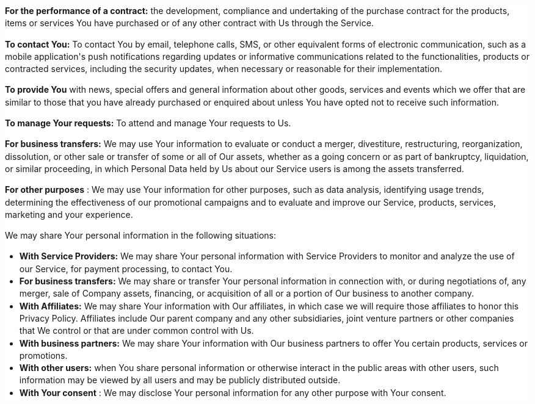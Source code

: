 **For the performance of a contract:** the development, compliance and undertaking of the purchase contract 
for the products, items or services You have purchased or of any other contract with Us through the Service.

**To contact You:** To contact You by email, telephone calls, SMS, or other equivalent forms of electronic 
communication, such as a mobile application's push notifications regarding updates or informative communications
related to the functionalities, products or contracted services, including the security updates, when necessary 
or reasonable for their implementation.

**To provide You** with news, special offers and general information about other goods, services and events 
which we offer that are similar to those that you have already purchased or enquired about unless You have 
opted not to receive such information.

**To manage Your requests:** To attend and manage Your requests to Us.

**For business transfers:** We may use Your information to evaluate or conduct a merger, divestiture, restructuring, 
reorganization, dissolution, or other sale or transfer of some or all of Our assets, whether as a going concern or 
as part of bankruptcy, liquidation, or similar proceeding, in which Personal Data held by Us about our Service users 
is among the assets transferred.

**For other purposes** : We may use Your information for other purposes, such as data analysis, identifying usage 
trends, determining the effectiveness of our promotional campaigns and to evaluate and improve our Service, products, 
services, marketing and your experience.

We may share Your personal information in the following situations:

- **With Service Providers:** We may share Your personal information with Service Providers to monitor and analyze the 
use of our Service, for payment processing, to contact You.
- **For business transfers:** We may share or transfer Your personal information in connection with, or 
during negotiations of, any merger, sale of Company assets, financing, or acquisition of all or a portion of 
Our business to another company.
- **With Affiliates:** We may share Your information with Our affiliates, in which case we will require those 
affiliates to honor this Privacy Policy. Affiliates include Our parent company and any other subsidiaries, joint venture partners or other companies that We control or that are under common control with Us.
- **With business partners:** We may share Your information with Our business partners to offer You certain 
products, services or promotions.
- **With other users:** when You share personal information or otherwise interact in the public areas with other 
users, such information may be viewed by all users and may be publicly distributed outside.
- **With Your consent** : We may disclose Your personal information for any other purpose with Your consent.
